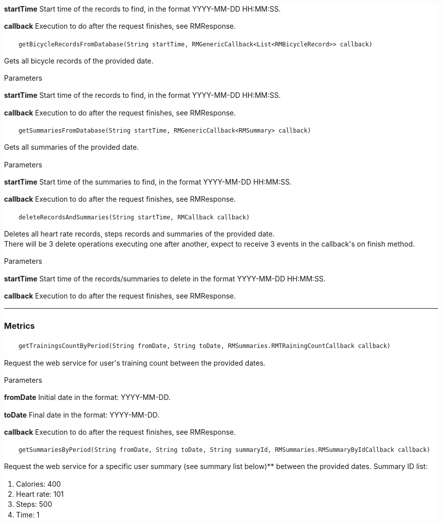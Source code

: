 **startTime** Start time of the records to find, in the format YYYY-MM-DD HH:MM:SS.

**callback**  Execution to do after the request finishes, see RMResponse.

        getBicycleRecordsFromDatabase(String startTime, RMGenericCallback<List<RMBicycleRecord>> callback)

Gets all bicycle records of the provided date.

Parameters

**startTime** Start time of the records to find, in the format YYYY-MM-DD HH:MM:SS.

**callback**  Execution to do after the request finishes, see RMResponse.

        getSummariesFromDatabase(String startTime, RMGenericCallback<RMSummary> callback)

Gets all summaries of the provided date.

Parameters

**startTime** Start time of the summaries to find, in the format YYYY-MM-DD HH:MM:SS.

**callback**  Execution to do after the request finishes, see RMResponse.

        deleteRecordsAndSummaries(String startTime, RMCallback callback)

Deletes all heart rate records, steps records and summaries of the provided date.<br>
There will be 3 delete operations executing one after another, expect to receive 3 events in the callback's on finish
method.

Parameters

**startTime** Start time of the records/summaries to delete in the format YYYY-MM-DD HH:MM:SS.

**callback**  Execution to do after the request finishes, see RMResponse.

--------------------------------------------------

### Metrics ###

        getTrainingsCountByPeriod(String fromDate, String toDate, RMSummaries.RMTRainingCountCallback callback)

Request the web service for user's training count between the provided dates.

Parameters

**fromDate** Initial date in the format: YYYY-MM-DD.

**toDate**   Final date in the format: YYYY-MM-DD.

**callback** Execution to do after the request finishes, see RMResponse.

        getSummariesByPeriod(String fromDate, String toDate, String summaryId, RMSummaries.RMSummaryByIdCallback callback)

Request the web service for a specific user summary (see summary list below)** between the provided dates. Summary ID
list:

1. Calories: 400
2. Heart rate: 101
3. Steps: 500
4. Time: 1
